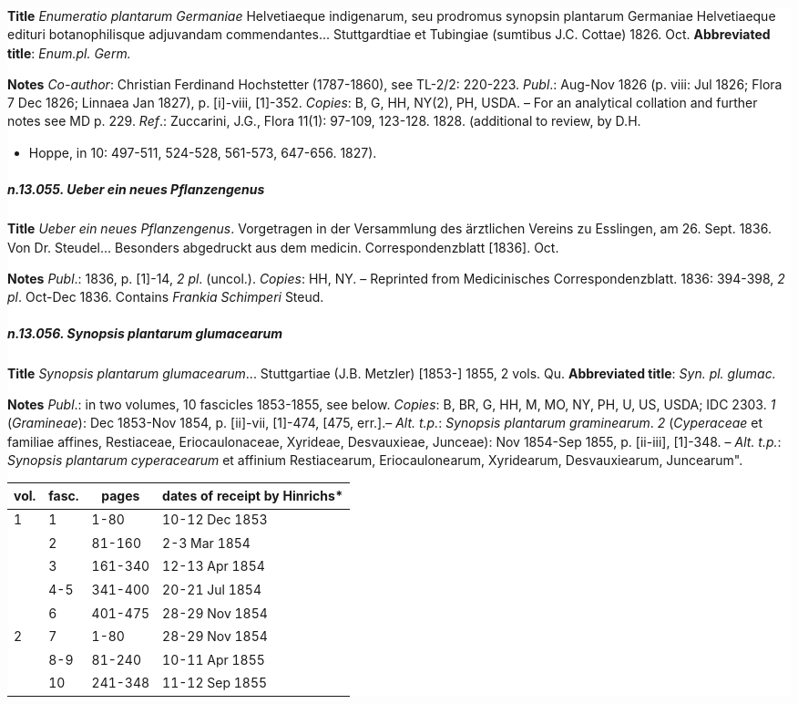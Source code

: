 **Title**
*Enumeratio plantarum Germaniae* Helvetiaeque indigenarum, seu prodromus synopsin plantarum Germaniae Helvetiaeque edituri botanophilisque adjuvandam commendantes... Stuttgardtiae et Tubingiae (sumtibus J.C. Cottae) 1826. Oct.
**Abbreviated title**: *Enum.pl. Germ.*

**Notes**
*Co-author*: Christian Ferdinand Hochstetter (1787-1860), see TL-2/2: 220-223.
*Publ*.: Aug-Nov 1826 (p. viii: Jul 1826; Flora 7 Dec 1826; Linnaea Jan 1827), p. \[i\]-viii, \[1\]-352. *Copies*: B, G, HH, NY(2), PH, USDA. – For an analytical collation and further notes see MD p. 229.
*Ref*.: Zuccarini, J.G., Flora 11(1): 97-109, 123-128. 1828. (additional to review, by D.H.
- Hoppe, in 10: 497-511, 524-528, 561-573, 647-656. 1827).

##### n.13.055. Ueber ein neues Pflanzengenus

**Title**
*Ueber ein neues Pflanzengenus*. Vorgetragen in der Versammlung des ärztlichen Vereins zu Esslingen, am 26. Sept. 1836. Von Dr. Steudel... Besonders abgedruckt aus dem medicin. Correspondenzblatt \[1836\]. Oct.

**Notes**
*Publ*.: 1836, p. \[1\]-14, *2 pl*. (uncol.). *Copies*: HH, NY. – Reprinted from Medicinisches Correspondenzblatt. 1836: 394-398, *2 pl*. Oct-Dec 1836. Contains *Frankia Schimperi* Steud.

##### n.13.056. Synopsis plantarum glumacearum

**Title**
*Synopsis plantarum glumacearum*... Stuttgartiae (J.B. Metzler) \[1853-\] 1855, 2 vols. Qu.
**Abbreviated title**: *Syn. pl. glumac.*

**Notes**
*Publ*.: in two volumes, 10 fascicles 1853-1855, see below. *Copies*: B, BR, G, HH, M, MO, NY, PH, U, US, USDA; IDC 2303.
*1* (*Gramineae*): Dec 1853-Nov 1854, p. \[ii\]-vii, \[1\]-474, \[475, err.\].– *Alt. t.p.*: *Synopsis plantarum graminearum*.
*2* (*Cyperaceae* et familiae affines, Restiaceae, Eriocaulonaceae, Xyrideae, Desvauxieae, Junceae): Nov 1854-Sep 1855, p. \[ii-iii\], \[1\]-348. – *Alt. t.p.*: *Synopsis plantarum cyperacearum* et affinium Restiacearum, Eriocaulonearum, Xyridearum, Desvauxiearum, Juncearum".

|vol.	|fasc.	|pages	|dates of receipt by Hinrichs\*|
|---	|---	|---	|---	|
|1	|1	|1-80	|10-12 Dec 1853|
|	|2	|81-160	|2-3 Mar 1854|
|	|3	|161-340	|12-13 Apr 1854|
|	|4-5	|341-400	|20-21 Jul 1854|
|	|6	|401-475	|28-29 Nov 1854|
|2	|7	|1-80	|28-29 Nov 1854|
|	|8-9	|81-240	|10-11 Apr 1855|
|	|10	|241-348	|11-12 Sep 1855|
